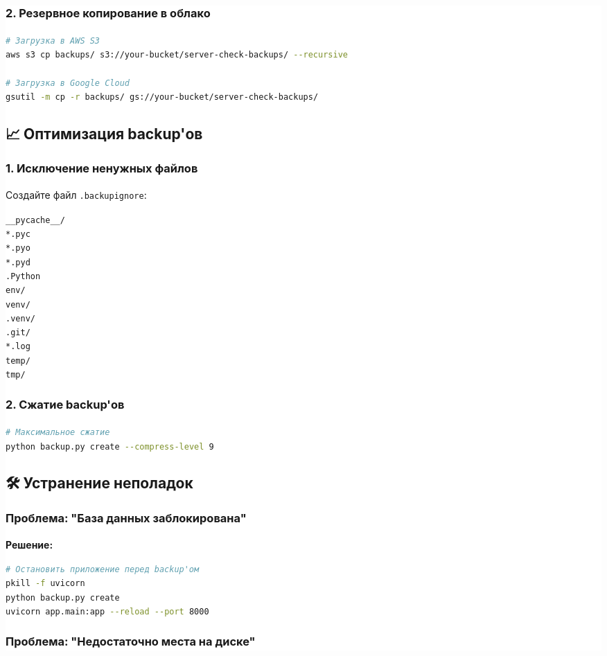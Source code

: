 ### 2. Резервное копирование в облако

```bash
# Загрузка в AWS S3
aws s3 cp backups/ s3://your-bucket/server-check-backups/ --recursive

# Загрузка в Google Cloud
gsutil -m cp -r backups/ gs://your-bucket/server-check-backups/
```

## 📈 Оптимизация backup'ов

### 1. Исключение ненужных файлов

Создайте файл `.backupignore`:

```
__pycache__/
*.pyc
*.pyo
*.pyd
.Python
env/
venv/
.venv/
.git/
*.log
temp/
tmp/
```

### 2. Сжатие backup'ов

```bash
# Максимальное сжатие
python backup.py create --compress-level 9
```

## 🛠️ Устранение неполадок

### Проблема: "База данных заблокирована"

**Решение:**
```bash
# Остановить приложение перед backup'ом
pkill -f uvicorn
python backup.py create
uvicorn app.main:app --reload --port 8000
```

### Проблема: "Недостаточно места на диске"
